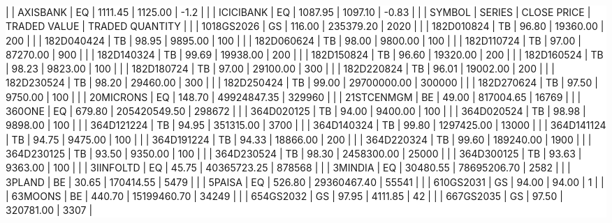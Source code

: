 |  | AXISBANK | EQ | 1111.45 | 1125.00 | -1.2 |
|  | ICICIBANK | EQ | 1087.95 | 1097.10 | -0.83 |
|  | SYMBOL | SERIES | CLOSE PRICE | TRADED VALUE | TRADED QUANTITY |
|  | 1018GS2026 | GS | 116.00 | 235379.20 | 2020 |
|  | 182D010824 | TB | 96.80 | 19360.00 | 200 |
|  | 182D040424 | TB | 98.95 | 9895.00 | 100 |
|  | 182D060624 | TB | 98.00 | 9800.00 | 100 |
|  | 182D110724 | TB | 97.00 | 87270.00 | 900 |
|  | 182D140324 | TB | 99.69 | 19938.00 | 200 |
|  | 182D150824 | TB | 96.60 | 19320.00 | 200 |
|  | 182D160524 | TB | 98.23 | 9823.00 | 100 |
|  | 182D180724 | TB | 97.00 | 29100.00 | 300 |
|  | 182D220824 | TB | 96.01 | 19002.00 | 200 |
|  | 182D230524 | TB | 98.20 | 29460.00 | 300 |
|  | 182D250424 | TB | 99.00 | 29700000.00 | 300000 |
|  | 182D270624 | TB | 97.50 | 9750.00 | 100 |
|  | 20MICRONS | EQ | 148.70 | 49924847.35 | 329960 |
|  | 21STCENMGM | BE | 49.00 | 817004.65 | 16769 |
|  | 360ONE | EQ | 679.80 | 205420549.50 | 298672 |
|  | 364D020125 | TB | 94.00 | 9400.00 | 100 |
|  | 364D020524 | TB | 98.98 | 9898.00 | 100 |
|  | 364D121224 | TB | 94.95 | 351315.00 | 3700 |
|  | 364D140324 | TB | 99.80 | 1297425.00 | 13000 |
|  | 364D141124 | TB | 94.75 | 9475.00 | 100 |
|  | 364D191224 | TB | 94.33 | 18866.00 | 200 |
|  | 364D220324 | TB | 99.60 | 189240.00 | 1900 |
|  | 364D230125 | TB | 93.50 | 9350.00 | 100 |
|  | 364D230524 | TB | 98.30 | 2458300.00 | 25000 |
|  | 364D300125 | TB | 93.63 | 9363.00 | 100 |
|  | 3IINFOLTD | EQ | 45.75 | 40365723.25 | 878568 |
|  | 3MINDIA | EQ | 30480.55 | 78695206.70 | 2582 |
|  | 3PLAND | BE | 30.65 | 170414.55 | 5479 |
|  | 5PAISA | EQ | 526.80 | 29360467.40 | 55541 |
|  | 610GS2031 | GS | 94.00 | 94.00 | 1 |
|  | 63MOONS | BE | 440.70 | 15199460.70 | 34249 |
|  | 654GS2032 | GS | 97.95 | 4111.85 | 42 |
|  | 667GS2035 | GS | 97.50 | 320781.00 | 3307 |